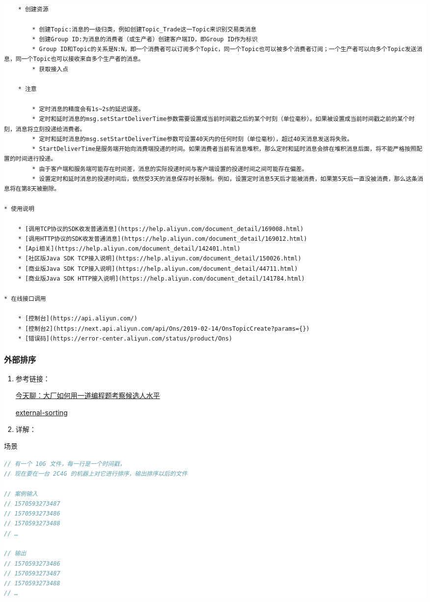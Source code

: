        * 创建资源

            * 创建Topic:消息的一级归类，例如创建Topic_Trade这一Topic来识别交易类消息
            * 创建Group ID:为消息的消费者（或生产者）创建客户端ID，即Group ID作为标识
            * Group ID和Topic的关系是N:N，即一个消费者可以订阅多个Topic，同一个Topic也可以被多个消费者订阅；一个生产者可以向多个Topic发送消息，同一个Topic也可以接收来自多个生产者的消息。
            * 获取接入点

        * 注意

            * 定时消息的精度会有1s~2s的延迟误差。
            * 定时和延时消息的msg.setStartDeliverTime参数需要设置成当前时间戳之后的某个时刻（单位毫秒）。如果被设置成当前时间戳之前的某个时刻，消息将立刻投递给消费者。
            * 定时和延时消息的msg.setStartDeliverTime参数可设置40天内的任何时刻（单位毫秒），超过40天消息发送将失败。
            * StartDeliverTime是服务端开始向消费端投递的时间。如果消费者当前有消息堆积，那么定时和延时消息会排在堆积消息后面，将不能严格按照配置的时间进行投递。
            * 由于客户端和服务端可能存在时间差，消息的实际投递时间与客户端设置的投递时间之间可能存在偏差。
            * 设置定时和延时消息的投递时间后，依然受3天的消息保存时长限制。例如，设置定时消息5天后才能被消费，如果第5天后一直没被消费，那么这条消息将在第8天被删除。

    * 使用说明

        * [调用TCP协议的SDK收发普通消息](https://help.aliyun.com/document_detail/169008.html)
        * [调用HTTP协议的SDK收发普通消息](https://help.aliyun.com/document_detail/169012.html)
        * [Api相关](https://help.aliyun.com/document_detail/142401.html)
        * [社区版Java SDK TCP接入说明](https://help.aliyun.com/document_detail/150026.html)
        * [商业版Java SDK TCP接入说明](https://help.aliyun.com/document_detail/44711.html)
        * [商业版Java SDK HTTP接入说明](https://help.aliyun.com/document_detail/141784.html)

    * 在线接口调用

        * [控制台](https://api.aliyun.com/)
        * [控制台2](https://next.api.aliyun.com/api/Ons/2019-02-14/OnsTopicCreate?params={})
        * [错误码](https://error-center.aliyun.com/status/product/Ons)

### 外部排序

1. 参考链接：

   [今天聊：大厂如何用一道编程题考察候选人水平](https://juejin.cn/post/6987529814324281380)

   [external-sorting](https://github.com/gxcsoccer/external-sorting)

2. 详解：

场景
```js
// 有一个 10G 文件，每一行是一个时间戳，
// 现在要在一台 2C4G 的机器上对它进行排序，输出排序以后的文件

// 案例输入
// 1570593273487
// 1570593273486
// 1570593273488
// …

// 输出
// 1570593273486
// 1570593273487
// 1570593273488
// …
```
